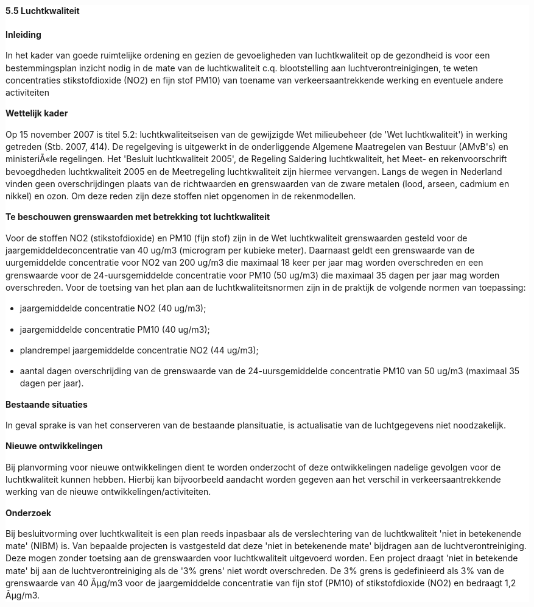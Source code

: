#### 5\.5 Luchtkwaliteit

**Inleiding**

In het kader van goede ruimtelijke ordening en gezien de gevoeligheden van luchtkwaliteit op de gezondheid is voor een bestemmingsplan inzicht nodig in de mate van de luchtkwaliteit c.q. blootstelling aan luchtverontreinigingen, te weten concentraties stikstofdioxide (NO2\) en fijn stof PM10\) van toename van verkeersaantrekkende werking en eventuele andere activiteiten

**Wettelijk kader**

Op 15 november 2007 is titel 5\.2: luchtkwaliteitseisen van de gewijzigde Wet milieubeheer (de 'Wet luchtkwaliteit') in werking getreden (Stb. 2007, 414\). De regelgeving is uitgewerkt in de onderliggende Algemene Maatregelen van Bestuur (AMvB's) en ministeriÃ«le regelingen. Het 'Besluit luchtkwaliteit 2005', de Regeling Saldering luchtkwaliteit, het Meet\- en rekenvoorschrift bevoegdheden luchtkwaliteit 2005 en de Meetregeling luchtkwaliteit zijn hiermee vervangen. Langs de wegen in Nederland vinden geen overschrijdingen plaats van de richtwaarden en grenswaarden van de zware metalen (lood, arseen, cadmium en nikkel) en ozon. Om deze reden zijn deze stoffen niet opgenomen in de rekenmodellen.

**Te beschouwen grenswaarden met betrekking tot luchtkwaliteit**

Voor de stoffen NO2 (stikstofdioxide) en PM10 (fijn stof) zijn in de Wet luchtkwaliteit grenswaarden gesteld voor de jaargemiddeldeconcentratie van 40 ug/m3 (microgram per kubieke meter). Daarnaast geldt een grenswaarde van de uurgemiddelde concentratie voor NO2 van 200 ug/m3 die maximaal 18 keer per jaar mag worden overschreden en een grenswaarde voor de 24\-uursgemiddelde concentratie voor PM10 (50 ug/m3\) die maximaal 35 dagen per jaar mag worden overschreden. Voor de toetsing van het plan aan de luchtkwaliteitsnormen zijn in de praktijk de volgende normen van toepassing:

* jaargemiddelde concentratie NO2 (40 ug/m3\);

* jaargemiddelde concentratie PM10 (40 ug/m3\);

* plandrempel jaargemiddelde concentratie NO2 (44 ug/m3\);

* aantal dagen overschrijding van de grenswaarde van de 24\-uursgemiddelde concentratie PM10 van 50 ug/m3 (maximaal 35 dagen per jaar).

**Bestaande situaties**

In geval sprake is van het conserveren van de bestaande plansituatie, is actualisatie van de luchtgegevens niet noodzakelijk.

**Nieuwe ontwikkelingen**

Bij planvorming voor nieuwe ontwikkelingen dient te worden onderzocht of deze ontwikkelingen nadelige gevolgen voor de luchtkwaliteit kunnen hebben. Hierbij kan bijvoorbeeld aandacht worden gegeven aan het verschil in verkeersaantrekkende werking van de nieuwe ontwikkelingen/activiteiten.

**Onderzoek**

Bij besluitvorming over luchtkwaliteit is een plan reeds inpasbaar als de verslechtering van de luchtkwaliteit 'niet in betekenende mate' (NIBM) is. Van bepaalde projecten is vastgesteld dat deze 'niet in betekenende mate' bijdragen aan de luchtverontreiniging. Deze mogen zonder toetsing aan de grenswaarden voor luchtkwaliteit uitgevoerd worden. Een project draagt 'niet in betekende mate' bij aan de luchtverontreiniging als de '3% grens' niet wordt overschreden. De 3% grens is gedefinieerd als 3% van de grenswaarde van 40 Âµg/m3 voor de jaargemiddelde concentratie van fijn stof (PM10\) of stikstofdioxide (NO2\) en bedraagt 1,2 Âµg/m3.
